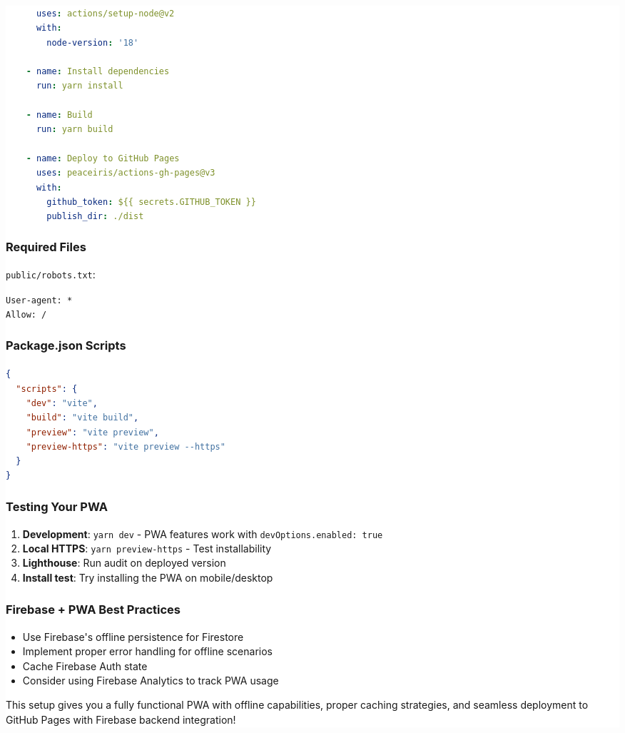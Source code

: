 ```yaml
      uses: actions/setup-node@v2
      with:
        node-version: '18'
        
    - name: Install dependencies
      run: yarn install
      
    - name: Build
      run: yarn build
      
    - name: Deploy to GitHub Pages
      uses: peaceiris/actions-gh-pages@v3
      with:
        github_token: ${{ secrets.GITHUB_TOKEN }}
        publish_dir: ./dist
```

### Required Files

`public/robots.txt`:
```
User-agent: *
Allow: /
```

### Package.json Scripts

```json
{
  "scripts": {
    "dev": "vite",
    "build": "vite build",
    "preview": "vite preview",
    "preview-https": "vite preview --https"
  }
}
```

### Testing Your PWA

1. **Development**: `yarn dev` - PWA features work with `devOptions.enabled: true`
2. **Local HTTPS**: `yarn preview-https` - Test installability
3. **Lighthouse**: Run audit on deployed version
4. **Install test**: Try installing the PWA on mobile/desktop

### Firebase + PWA Best Practices

- Use Firebase's offline persistence for Firestore
- Implement proper error handling for offline scenarios
- Cache Firebase Auth state
- Consider using Firebase Analytics to track PWA usage

This setup gives you a fully functional PWA with offline capabilities, proper caching strategies, and seamless deployment to GitHub Pages with Firebase backend integration!